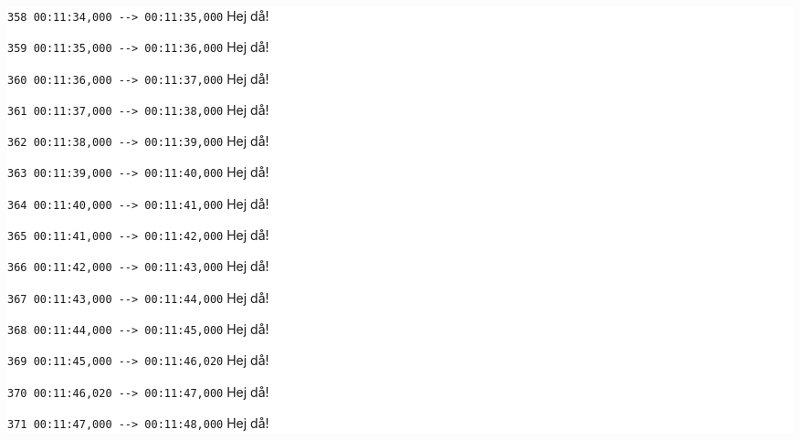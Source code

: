 

`358 00:11:34,000 --> 00:11:35,000`
Hej då\!



`359 00:11:35,000 --> 00:11:36,000`
Hej då\!



`360 00:11:36,000 --> 00:11:37,000`
Hej då\!



`361 00:11:37,000 --> 00:11:38,000`
Hej då\!



`362 00:11:38,000 --> 00:11:39,000`
Hej då\!



`363 00:11:39,000 --> 00:11:40,000`
Hej då\!



`364 00:11:40,000 --> 00:11:41,000`
Hej då\!



`365 00:11:41,000 --> 00:11:42,000`
Hej då\!



`366 00:11:42,000 --> 00:11:43,000`
Hej då\!



`367 00:11:43,000 --> 00:11:44,000`
Hej då\!



`368 00:11:44,000 --> 00:11:45,000`
Hej då\!



`369 00:11:45,000 --> 00:11:46,020`
Hej då\!



`370 00:11:46,020 --> 00:11:47,000`
Hej då\!



`371 00:11:47,000 --> 00:11:48,000`
Hej då\!
